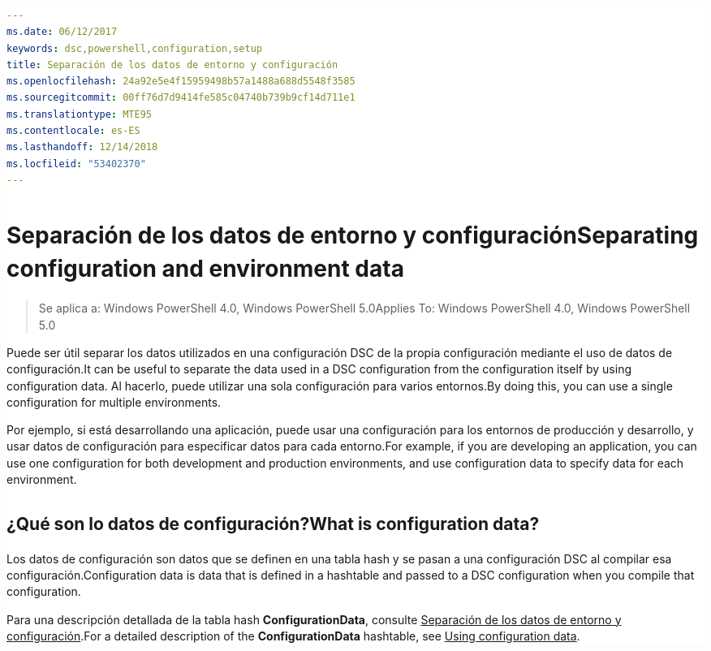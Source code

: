 ```yaml
---
ms.date: 06/12/2017
keywords: dsc,powershell,configuration,setup
title: Separación de los datos de entorno y configuración
ms.openlocfilehash: 24a92e5e4f15959498b57a1488a688d5548f3585
ms.sourcegitcommit: 00ff76d7d9414fe585c04740b739b9cf14d711e1
ms.translationtype: MTE95
ms.contentlocale: es-ES
ms.lasthandoff: 12/14/2018
ms.locfileid: "53402370"
---
```

# <a name="separating-configuration-and-environment-data"></a><span data-ttu-id="36f0c-103">Separación de los datos de entorno y configuración</span><span class="sxs-lookup"><span data-stu-id="36f0c-103">Separating configuration and environment data</span></span>

><span data-ttu-id="36f0c-104">Se aplica a: Windows PowerShell 4.0, Windows PowerShell 5.0</span><span class="sxs-lookup"><span data-stu-id="36f0c-104">Applies To: Windows PowerShell 4.0, Windows PowerShell 5.0</span></span>

<span data-ttu-id="36f0c-105">Puede ser útil separar los datos utilizados en una configuración DSC de la propia configuración mediante el uso de datos de configuración.</span><span class="sxs-lookup"><span data-stu-id="36f0c-105">It can be useful to separate the data used in a DSC configuration from the configuration itself by using configuration data.</span></span>
<span data-ttu-id="36f0c-106">Al hacerlo, puede utilizar una sola configuración para varios entornos.</span><span class="sxs-lookup"><span data-stu-id="36f0c-106">By doing this, you can use a single configuration for multiple environments.</span></span>

<span data-ttu-id="36f0c-107">Por ejemplo, si está desarrollando una aplicación, puede usar una configuración para los entornos de producción y desarrollo, y usar datos de configuración para especificar datos para cada entorno.</span><span class="sxs-lookup"><span data-stu-id="36f0c-107">For example, if you are developing an application, you can use one configuration for both development and production environments, and use configuration data to specify data for each environment.</span></span>

## <a name="what-is-configuration-data"></a><span data-ttu-id="36f0c-108">¿Qué son lo datos de configuración?</span><span class="sxs-lookup"><span data-stu-id="36f0c-108">What is configuration data?</span></span>

<span data-ttu-id="36f0c-109">Los datos de configuración son datos que se definen en una tabla hash y se pasan a una configuración DSC al compilar esa configuración.</span><span class="sxs-lookup"><span data-stu-id="36f0c-109">Configuration data is data that is defined in a hashtable and passed to a DSC configuration when you compile that configuration.</span></span>

<span data-ttu-id="36f0c-110">Para una descripción detallada de la tabla hash **ConfigurationData**, consulte [Separación de los datos de entorno y configuración](configData.md).</span><span class="sxs-lookup"><span data-stu-id="36f0c-110">For a detailed description of the **ConfigurationData** hashtable, see [Using configuration data](configData.md).</span></span>
